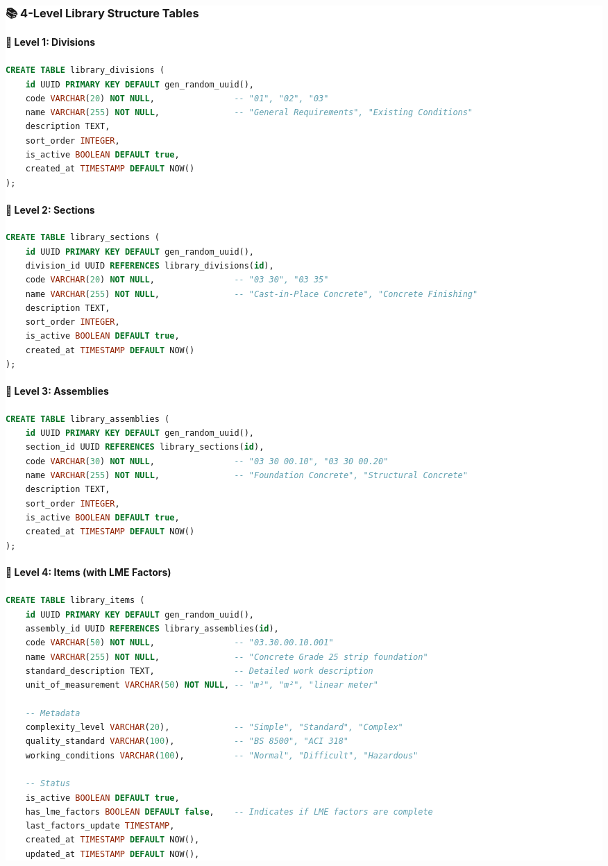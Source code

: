 ### 📚 4-Level Library Structure Tables

#### 📁 Level 1: Divisions
```sql
CREATE TABLE library_divisions (
    id UUID PRIMARY KEY DEFAULT gen_random_uuid(),
    code VARCHAR(20) NOT NULL,                -- "01", "02", "03"
    name VARCHAR(255) NOT NULL,               -- "General Requirements", "Existing Conditions"
    description TEXT,
    sort_order INTEGER,
    is_active BOOLEAN DEFAULT true,
    created_at TIMESTAMP DEFAULT NOW()
);
```

#### 📂 Level 2: Sections
```sql
CREATE TABLE library_sections (
    id UUID PRIMARY KEY DEFAULT gen_random_uuid(),
    division_id UUID REFERENCES library_divisions(id),
    code VARCHAR(20) NOT NULL,                -- "03 30", "03 35"
    name VARCHAR(255) NOT NULL,               -- "Cast-in-Place Concrete", "Concrete Finishing"
    description TEXT,
    sort_order INTEGER,
    is_active BOOLEAN DEFAULT true,
    created_at TIMESTAMP DEFAULT NOW()
);
```

#### 📄 Level 3: Assemblies
```sql
CREATE TABLE library_assemblies (
    id UUID PRIMARY KEY DEFAULT gen_random_uuid(),
    section_id UUID REFERENCES library_sections(id),
    code VARCHAR(30) NOT NULL,                -- "03 30 00.10", "03 30 00.20"
    name VARCHAR(255) NOT NULL,               -- "Foundation Concrete", "Structural Concrete"
    description TEXT,
    sort_order INTEGER,
    is_active BOOLEAN DEFAULT true,
    created_at TIMESTAMP DEFAULT NOW()
);
```

#### 🔧 Level 4: Items (with LME Factors)
```sql
CREATE TABLE library_items (
    id UUID PRIMARY KEY DEFAULT gen_random_uuid(),
    assembly_id UUID REFERENCES library_assemblies(id),
    code VARCHAR(50) NOT NULL,                -- "03.30.00.10.001"
    name VARCHAR(255) NOT NULL,               -- "Concrete Grade 25 strip foundation"
    standard_description TEXT,                -- Detailed work description
    unit_of_measurement VARCHAR(50) NOT NULL, -- "m³", "m²", "linear meter"
    
    -- Metadata
    complexity_level VARCHAR(20),             -- "Simple", "Standard", "Complex"
    quality_standard VARCHAR(100),            -- "BS 8500", "ACI 318"
    working_conditions VARCHAR(100),          -- "Normal", "Difficult", "Hazardous"
    
    -- Status
    is_active BOOLEAN DEFAULT true,
    has_lme_factors BOOLEAN DEFAULT false,    -- Indicates if LME factors are complete
    last_factors_update TIMESTAMP,
    created_at TIMESTAMP DEFAULT NOW(),
    updated_at TIMESTAMP DEFAULT NOW(),
```